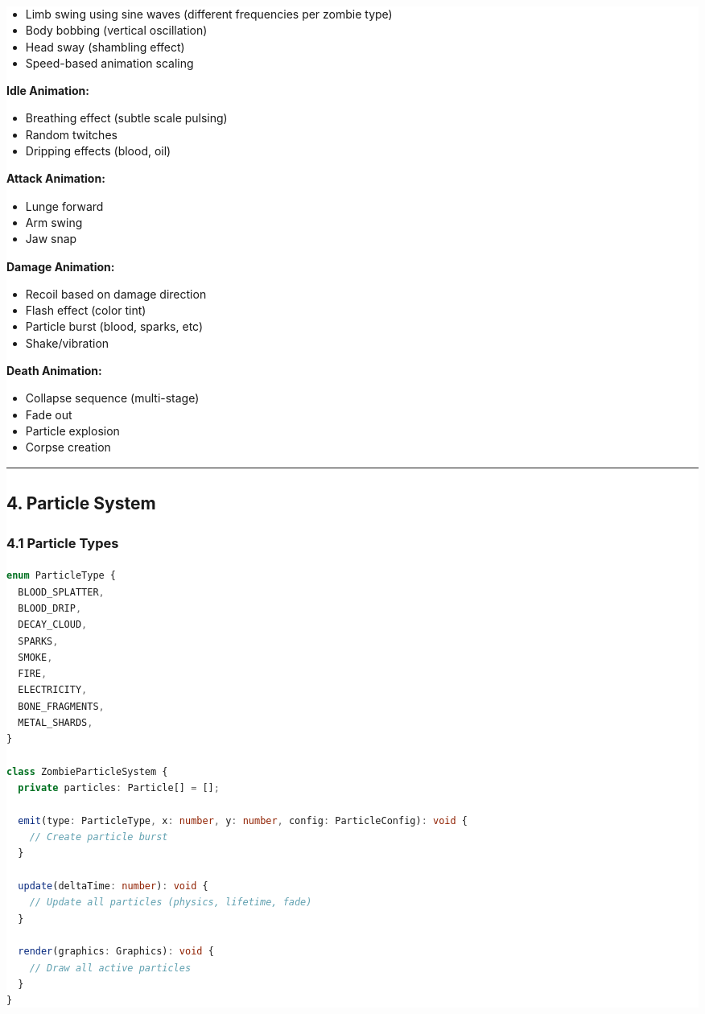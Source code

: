 - Limb swing using sine waves (different frequencies per zombie type)
- Body bobbing (vertical oscillation)
- Head sway (shambling effect)
- Speed-based animation scaling

**Idle Animation:**

- Breathing effect (subtle scale pulsing)
- Random twitches
- Dripping effects (blood, oil)

**Attack Animation:**

- Lunge forward
- Arm swing
- Jaw snap

**Damage Animation:**

- Recoil based on damage direction
- Flash effect (color tint)
- Particle burst (blood, sparks, etc)
- Shake/vibration

**Death Animation:**

- Collapse sequence (multi-stage)
- Fade out
- Particle explosion
- Corpse creation

---

## 4. Particle System

### 4.1 Particle Types

```typescript
enum ParticleType {
  BLOOD_SPLATTER,
  BLOOD_DRIP,
  DECAY_CLOUD,
  SPARKS,
  SMOKE,
  FIRE,
  ELECTRICITY,
  BONE_FRAGMENTS,
  METAL_SHARDS,
}

class ZombieParticleSystem {
  private particles: Particle[] = [];

  emit(type: ParticleType, x: number, y: number, config: ParticleConfig): void {
    // Create particle burst
  }

  update(deltaTime: number): void {
    // Update all particles (physics, lifetime, fade)
  }

  render(graphics: Graphics): void {
    // Draw all active particles
  }
}
```

